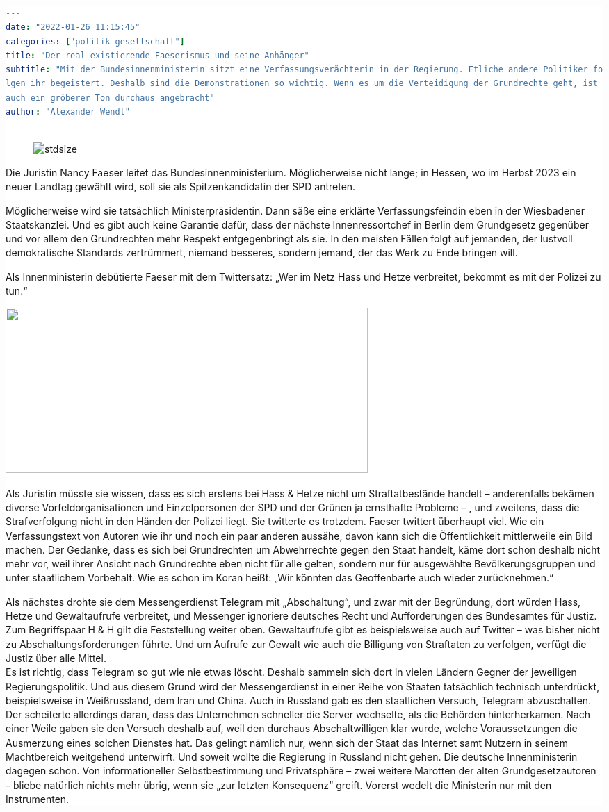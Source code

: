 ```yaml
---
date: "2022-01-26 11:15:45"
categories: ["politik-gesellschaft"]
title: "Der real existierende Faeserismus und seine Anhänger"
subtitle: "Mit der Bundesinnenministerin sitzt eine Verfassungsverächterin in der Regierung. Etliche andere Politiker folgen ihr begeistert. Deshalb sind die Demonstrationen so wichtig. Wenn es um die Verteidigung der Grundrechte geht, ist auch ein gröberer Ton durchaus angebracht"
author: "Alexander Wendt"
---
```



<figure>
<img src="https://www.publicomag.com/wp-content/uploads/2022/01/Faeserismus-scaled.jpg" alt=stdsize>
</figure>


Die Juristin Nancy Faeser leitet das Bundesinnenministerium. Möglicherweise nicht lange; in Hessen, wo im Herbst 2023 ein neuer Landtag gewählt wird, soll sie als Spitzenkandidatin der SPD antreten.



Möglicherweise wird sie tatsächlich Ministerpräsidentin. Dann säße eine erklärte Verfassungsfeindin eben in der Wiesbadener Staatskanzlei. Und es gibt auch keine Garantie dafür, dass der nächste Innenressortchef in Berlin dem Grundgesetz gegenüber und vor allem den Grundrechten mehr Respekt entgegenbringt als sie. In den meisten Fällen folgt auf jemanden, der lustvoll demokratische Standards zertrümmert, niemand besseres, sondern jemand, der das Werk zu Ende bringen will.

Als Innenministerin debütierte Faeser mit dem Twittersatz: „Wer im Netz Hass und Hetze verbreitet, bekommt es mit der Polizei zu tun.“

<a href="https://twitter.com/NancyFaeser/status/1471790552987451393" target="_blank" rel="https://twitter.com/NancyFaeser/status/1471790552987451393 noopener"><img loading="lazy" decoding="async" class="aligncenter wp-image-14923 " src="https://www.publicomag.com/wp-content/uploads/2022/01/Nancy-Faeser-Hass-u-Hetze-Twitter-300x137.png" alt width="521" height="238" srcset="https://www.publicomag.com/wp-content/uploads/2022/01/Nancy-Faeser-Hass-u-Hetze-Twitter-300x137.png 300w, https://www.publicomag.com/wp-content/uploads/2022/01/Nancy-Faeser-Hass-u-Hetze-Twitter-768x351.png 768w, https://www.publicomag.com/wp-content/uploads/2022/01/Nancy-Faeser-Hass-u-Hetze-Twitter-483x221.png 483w, https://www.publicomag.com/wp-content/uploads/2022/01/Nancy-Faeser-Hass-u-Hetze-Twitter-360x164.png 360w, https://www.publicomag.com/wp-content/uploads/2022/01/Nancy-Faeser-Hass-u-Hetze-Twitter-600x274.png 600w, https://www.publicomag.com/wp-content/uploads/2022/01/Nancy-Faeser-Hass-u-Hetze-Twitter-263x120.png 263w, https://www.publicomag.com/wp-content/uploads/2022/01/Nancy-Faeser-Hass-u-Hetze-Twitter.png 928w" sizes="(max-width: 521px) 100vw, 521px" /></a>

Als Juristin müsste sie wissen, dass es sich erstens bei Hass &amp; Hetze nicht um Straftatbestände handelt – anderenfalls bekämen diverse Vorfeldorganisationen und Einzelpersonen der SPD und der Grünen ja ernsthafte Probleme – , und zweitens, dass die Strafverfolgung nicht in den Händen der Polizei liegt. Sie twitterte es trotzdem. Faeser twittert überhaupt viel. Wie ein Verfassungstext von Autoren wie ihr und noch ein paar anderen aussähe, davon kann sich die Öffentlichkeit mittlerweile ein Bild machen. Der Gedanke, dass es sich bei Grundrechten um Abwehrrechte gegen den Staat handelt, käme dort schon deshalb nicht mehr vor, weil ihrer Ansicht nach Grundrechte eben nicht für alle gelten, sondern nur für ausgewählte Bevölkerungsgruppen und unter staatlichem Vorbehalt. Wie es schon im Koran heißt: „Wir könnten das Geoffenbarte auch wieder zurücknehmen.“

Als nächstes drohte sie dem Messengerdienst Telegram mit „Abschaltung“, und zwar mit der Begründung, dort würden Hass, Hetze und Gewaltaufrufe verbreitet, und Messenger ignoriere deutsches Recht und Aufforderungen des Bundesamtes für Justiz. Zum Begriffspaar H &amp; H gilt die Feststellung weiter oben. Gewaltaufrufe gibt es beispielsweise auch auf Twitter – was bisher nicht zu Abschaltungsforderungen führte. Und um Aufrufe zur Gewalt wie auch die Billigung von Straftaten zu verfolgen, verfügt die Justiz über alle Mittel.<br>
Es ist richtig, dass Telegram so gut wie nie etwas löscht. Deshalb sammeln sich dort in vielen Ländern Gegner der jeweiligen Regierungspolitik. Und aus diesem Grund wird der Messengerdienst in einer Reihe von Staaten tatsächlich technisch unterdrückt, beispielsweise in Weißrussland, dem Iran und China. Auch in Russland gab es den staatlichen Versuch, Telegram abzuschalten. Der scheiterte allerdings daran, dass das Unternehmen schneller die Server wechselte, als die Behörden hinterherkamen. Nach einer Weile gaben sie den Versuch deshalb auf, weil den durchaus Abschaltwilligen klar wurde, welche Voraussetzungen die Ausmerzung eines solchen Dienstes hat. Das gelingt nämlich nur, wenn sich der Staat das Internet samt Nutzern in seinem Machtbereich weitgehend unterwirft. Und soweit wollte die Regierung in Russland nicht gehen. Die deutsche Innenministerin dagegen schon. Von informationeller Selbstbestimmung und Privatsphäre – zwei weitere Marotten der alten Grundgesetzautoren – bliebe natürlich nichts mehr übrig, wenn sie „zur letzten Konsequenz“ greift. Vorerst wedelt die Ministerin nur mit den Instrumenten.
